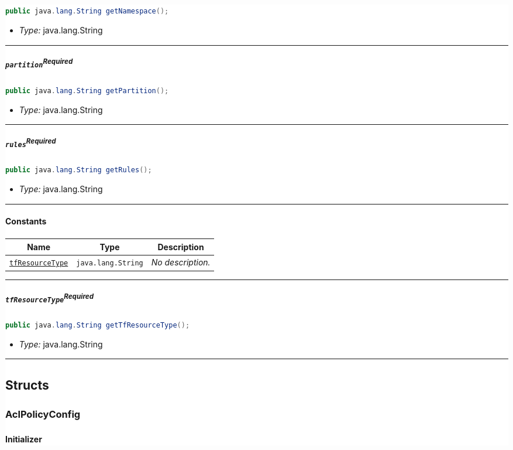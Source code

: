```java
public java.lang.String getNamespace();
```

- *Type:* java.lang.String

---

##### `partition`<sup>Required</sup> <a name="partition" id="@cdktf/provider-consul.aclPolicy.AclPolicy.property.partition"></a>

```java
public java.lang.String getPartition();
```

- *Type:* java.lang.String

---

##### `rules`<sup>Required</sup> <a name="rules" id="@cdktf/provider-consul.aclPolicy.AclPolicy.property.rules"></a>

```java
public java.lang.String getRules();
```

- *Type:* java.lang.String

---

#### Constants <a name="Constants" id="Constants"></a>

| **Name** | **Type** | **Description** |
| --- | --- | --- |
| <code><a href="#@cdktf/provider-consul.aclPolicy.AclPolicy.property.tfResourceType">tfResourceType</a></code> | <code>java.lang.String</code> | *No description.* |

---

##### `tfResourceType`<sup>Required</sup> <a name="tfResourceType" id="@cdktf/provider-consul.aclPolicy.AclPolicy.property.tfResourceType"></a>

```java
public java.lang.String getTfResourceType();
```

- *Type:* java.lang.String

---

## Structs <a name="Structs" id="Structs"></a>

### AclPolicyConfig <a name="AclPolicyConfig" id="@cdktf/provider-consul.aclPolicy.AclPolicyConfig"></a>

#### Initializer <a name="Initializer" id="@cdktf/provider-consul.aclPolicy.AclPolicyConfig.Initializer"></a>
